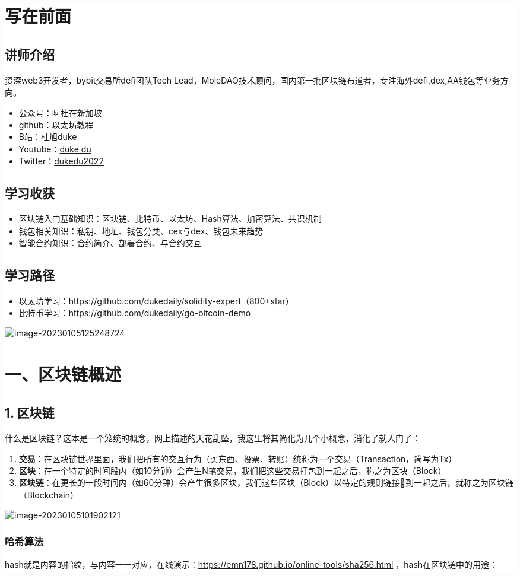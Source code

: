 # 写在前面

## 讲师介绍

资深web3开发者，bybit交易所defi团队Tech Lead，MoleDAO技术顾问，国内第一批区块链布道者，专注海外defi,dex,AA钱包等业务方向。

- 公众号：[阿杜在新加坡](https://mp.weixin.qq.com/mp/appmsgalbum?__biz=MzU5NDQ0NDAxNQ==&action=getalbum&album_id=2529739108240556033&scene=173&from_msgid=2247484601&from_itemidx=1&count=3&nolastread=1#wechat_redirect) 
- github：[以太坊教程](https://github.com/dukedaily)
- B站：[杜旭duke](https://www.bilibili.com/video/BV1EY4y1c7Yq/?vd_source=42fe91bf6d16ec8841b22ea520184d76)
- Youtube：[duke du](https://www.youtube.com/watch?v=Wpf5KkgzElc&list=PLO_KaIZjoik9oY-Rs9BsDkHY2RJy7WcE-)
- Twitter：[dukedu2022](https://twitter.com/home)



## 学习收获

- 区块链入门基础知识：区块链、比特币、以太坊、Hash算法、加密算法、共识机制
- 钱包相关知识：私钥、地址、钱包分类、cex与dex、钱包未来趋势
- 智能合约知识：合约简介、部署合约、与合约交互



## 学习路径

- 以太坊学习：https://github.com/dukedaily/solidity-expert（800+star）
- 比特币学习：https://github.com/dukedaily/go-bitcoin-demo

![image-20230105125248724](https://duke-typora.s3.ap-southeast-1.amazonaws.com/uPic/image-20230105125248724.png)



# 一、区块链概述

## 1. 区块链

什么是区块链？这本是一个笼统的概念，网上描述的天花乱坠，我这里将其简化为几个小概念，消化了就入门了：

1. **交易**：在区块链世界里面，我们把所有的交互行为（买东西、投票、转账）统称为一个交易（Transaction，简写为Tx）
2. **区块**：在一个特定的时间段内（如10分钟）会产生N笔交易，我们把这些交易打包到一起之后，称之为区块（Block）
3. **区块链**：在更长的一段时间内（如60分钟）会产生很多区块，我们这些区块（Block）以特定的规则链接🔗到一起之后，就称之为区块链（Blockchain）

![image-20230105101902121](https://duke-typora.s3.ap-southeast-1.amazonaws.com/uPic/image-20230105101902121.png)



### 哈希算法

hash就是内容的指纹，与内容一一对应，在线演示：https://emn178.github.io/online-tools/sha256.html ，hash在区块链中的用途：
